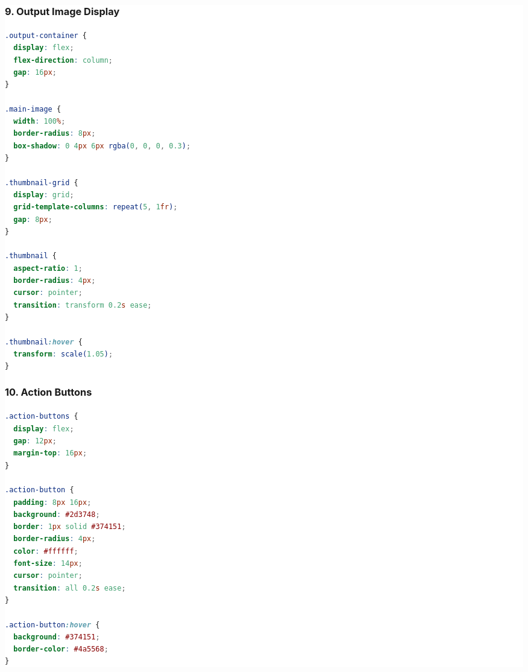 ### 9. Output Image Display
```css
.output-container {
  display: flex;
  flex-direction: column;
  gap: 16px;
}

.main-image {
  width: 100%;
  border-radius: 8px;
  box-shadow: 0 4px 6px rgba(0, 0, 0, 0.3);
}

.thumbnail-grid {
  display: grid;
  grid-template-columns: repeat(5, 1fr);
  gap: 8px;
}

.thumbnail {
  aspect-ratio: 1;
  border-radius: 4px;
  cursor: pointer;
  transition: transform 0.2s ease;
}

.thumbnail:hover {
  transform: scale(1.05);
}
```

### 10. Action Buttons
```css
.action-buttons {
  display: flex;
  gap: 12px;
  margin-top: 16px;
}

.action-button {
  padding: 8px 16px;
  background: #2d3748;
  border: 1px solid #374151;
  border-radius: 4px;
  color: #ffffff;
  font-size: 14px;
  cursor: pointer;
  transition: all 0.2s ease;
}

.action-button:hover {
  background: #374151;
  border-color: #4a5568;
}
```
